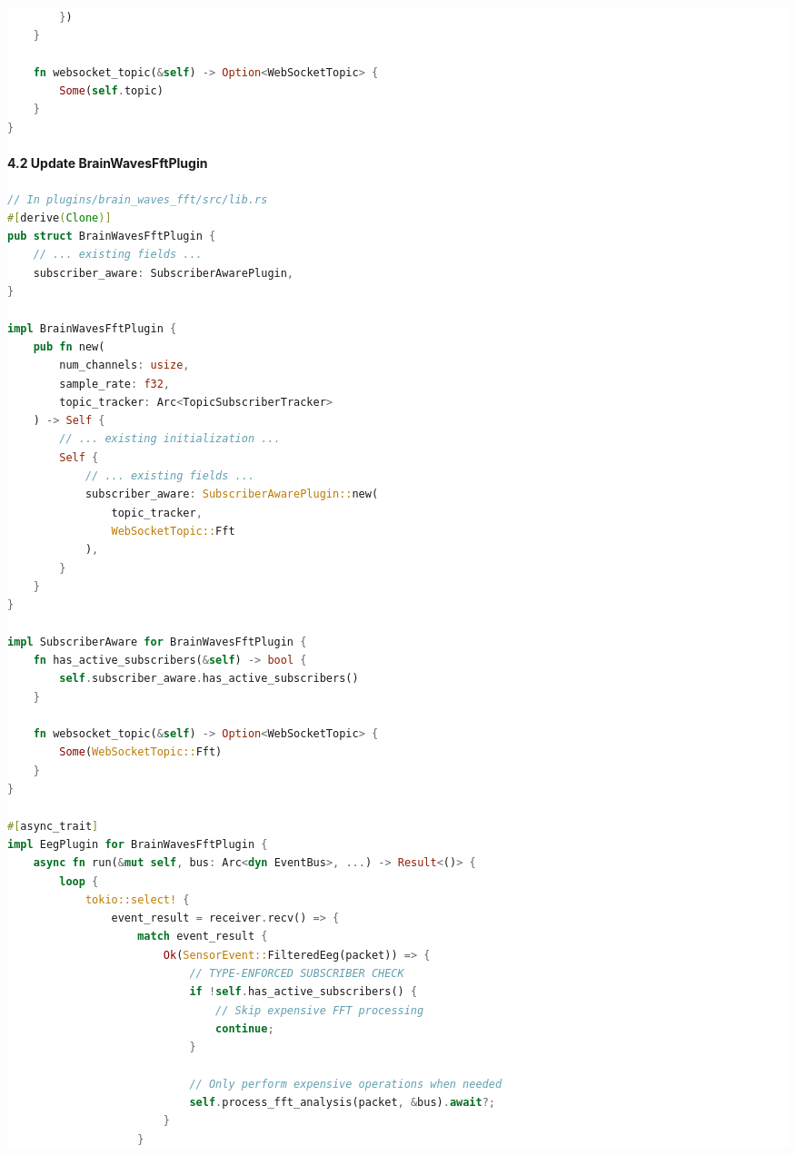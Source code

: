 ```rust
        })
    }
    
    fn websocket_topic(&self) -> Option<WebSocketTopic> {
        Some(self.topic)
    }
}
```

#### 4.2 Update BrainWavesFftPlugin

```rust
// In plugins/brain_waves_fft/src/lib.rs
#[derive(Clone)]
pub struct BrainWavesFftPlugin {
    // ... existing fields ...
    subscriber_aware: SubscriberAwarePlugin,
}

impl BrainWavesFftPlugin {
    pub fn new(
        num_channels: usize, 
        sample_rate: f32,
        topic_tracker: Arc<TopicSubscriberTracker>
    ) -> Self {
        // ... existing initialization ...
        Self {
            // ... existing fields ...
            subscriber_aware: SubscriberAwarePlugin::new(
                topic_tracker, 
                WebSocketTopic::Fft
            ),
        }
    }
}

impl SubscriberAware for BrainWavesFftPlugin {
    fn has_active_subscribers(&self) -> bool {
        self.subscriber_aware.has_active_subscribers()
    }
    
    fn websocket_topic(&self) -> Option<WebSocketTopic> {
        Some(WebSocketTopic::Fft)
    }
}

#[async_trait]
impl EegPlugin for BrainWavesFftPlugin {
    async fn run(&mut self, bus: Arc<dyn EventBus>, ...) -> Result<()> {
        loop {
            tokio::select! {
                event_result = receiver.recv() => {
                    match event_result {
                        Ok(SensorEvent::FilteredEeg(packet)) => {
                            // TYPE-ENFORCED SUBSCRIBER CHECK
                            if !self.has_active_subscribers() {
                                // Skip expensive FFT processing
                                continue;
                            }
                            
                            // Only perform expensive operations when needed
                            self.process_fft_analysis(packet, &bus).await?;
                        }
                    }
```